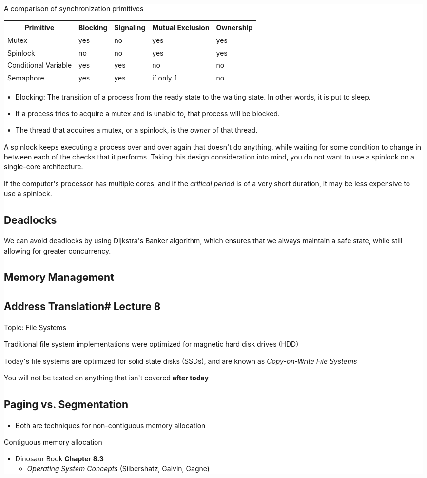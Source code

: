 A comparison of synchronization primitives

|      Primitive       | Blocking | Signaling | Mutual Exclusion | Ownership |
|----------------------|----------|-----------|------------------|-----------|
| Mutex                | yes      | no        | yes              | yes       |
| Spinlock             | no       | no        | yes              | yes       |
| Conditional Variable | yes      | yes       | no               | no        |
| Semaphore            | yes      | yes       | if only 1        | no        |


* Blocking: The transition of a process from the ready state to the waiting state. In other words, it is put to sleep.

* If a process tries to acquire a mutex and is unable to, that process will be blocked.

* The thread that acquires a mutex, or a spinlock, is the *owner* of that thread.

A spinlock keeps executing a process over and over again that doesn't do anything, while waiting for some condition to change in between each of the checks that it performs. Taking this design consideration into mind, you do not want to use a spinlock on a single-core architecture.

If the computer's processor has multiple cores, and if the *critical period* is of a very short duration, it may be less expensive to use a spinlock.


## Deadlocks

We can avoid deadlocks by using Dijkstra's [Banker algorithm](https://en.wikipedia.org/wiki/Banker's_algorithm), which ensures that we always maintain a safe state, while still allowing for greater concurrency.

## Memory Management



## Address Translation# Lecture 8

Topic: File Systems

Traditional file system implementations were optimized for magnetic hard disk drives (HDD)

Today's file systems are optimized for solid state disks (SSDs), and are known as *Copy-on-Write File Systems*

You will not be tested on anything that isn't covered **after today**


## Paging vs. Segmentation

* Both are techniques for non-contiguous memory allocation

Contiguous memory allocation
* Dinosaur Book **Chapter 8.3**
    * *Operating System Concepts* (Silbershatz, Galvin, Gagne)

